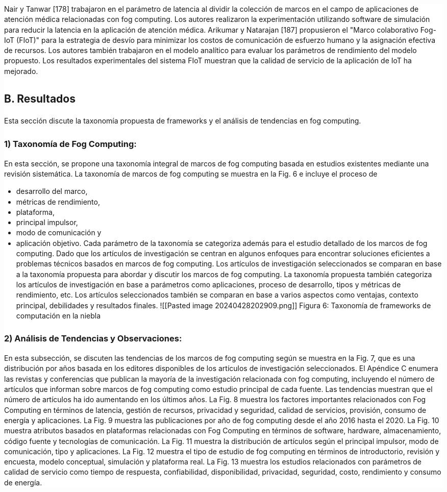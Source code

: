 Nair y Tanwar [178] trabajaron en el parámetro de latencia al dividir la colección de marcos en el campo de aplicaciones de atención médica relacionadas con fog computing. Los autores realizaron la experimentación utilizando software de simulación para reducir la latencia en la aplicación de atención médica. Arikumar y Natarajan [187] propusieron el "Marco colaborativo Fog-IoT (FIoT)" para la estrategia de desvío para minimizar los costos de comunicación de esfuerzo humano y la asignación efectiva de recursos. Los autores también trabajaron en el modelo analítico para evaluar los parámetros de rendimiento del modelo propuesto. Los resultados experimentales del sistema FIoT muestran que la calidad de servicio de la aplicación de IoT ha mejorado.

## B. Resultados
Esta sección discute la taxonomía propuesta de frameworks y el análisis de tendencias en fog computing.
### 1) Taxonomía de Fog Computing:
En esta sección, se propone una taxonomía integral de marcos de fog computing basada en estudios existentes mediante una revisión sistemática. La taxonomía de marcos de fog computing se muestra en la Fig. 6 e incluye el proceso de 
- desarrollo del marco, 
- métricas de rendimiento, 
- plataforma,
- principal impulsor,
- modo de comunicación y
- aplicación objetivo. 
Cada parámetro de la taxonomía se categoriza además para el estudio detallado de los marcos de fog computing. Dado que los artículos de investigación se centran en algunos enfoques para encontrar soluciones eficientes a problemas técnicos basados en marcos de fog computing. Los artículos de investigación seleccionados se comparan en base a la taxonomía propuesta para abordar y discutir los marcos de fog computing. La taxonomía propuesta también categoriza los artículos de investigación en base a parámetros como aplicaciones, proceso de desarrollo, tipos y métricas de rendimiento, etc. Los artículos seleccionados también se comparan en base a varios aspectos como ventajas, contexto principal, debilidades y resultados finales.
![[Pasted image 20240428202909.png]]
Figura 6: Taxonomía de frameworks de computación en la niebla 

### 2) Análisis de Tendencias y Observaciones:
En esta subsección, se discuten las tendencias de los marcos de fog computing según se muestra en la Fig. 7, que es una distribución por años basada en los editores disponibles de los artículos de investigación seleccionados. El Apéndice C enumera las revistas y conferencias que publican la mayoría de la investigación relacionada con fog computing, incluyendo el número de artículos que informan sobre marcos de fog computing como estudio principal de cada fuente. Las tendencias muestran que el número de artículos ha ido aumentando en los últimos años. La Fig. 8 muestra los factores importantes relacionados con Fog Computing en términos de latencia, gestión de recursos, privacidad y seguridad, calidad de servicios, provisión, consumo de energía y aplicaciones. La Fig. 9 muestra las publicaciones por año de fog computing desde el año 2016 hasta el 2020. La Fig. 10 muestra atributos basados en plataformas relacionadas con Fog Computing en términos de software, hardware, almacenamiento, código fuente y tecnologías de comunicación. La Fig. 11 muestra la distribución de artículos según el principal impulsor, modo de comunicación, tipo y aplicaciones. La Fig. 12 muestra el tipo de estudio de fog computing en términos de introductorio, revisión y encuesta, modelo conceptual, simulación y plataforma real. La Fig. 13 muestra los estudios relacionados con parámetros de calidad de servicio como tiempo de respuesta, confiabilidad, disponibilidad, privacidad, seguridad, costo, rendimiento y consumo de energía.

